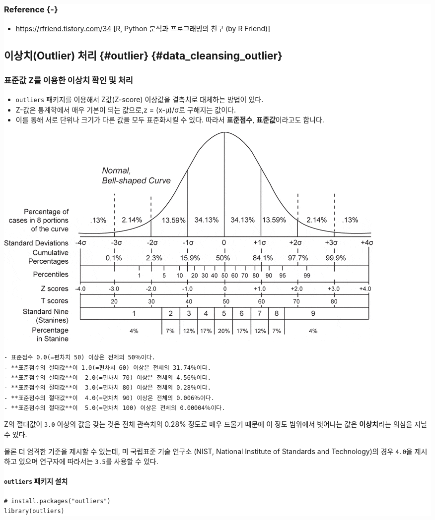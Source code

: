 ### Reference {-}

- https://rfriend.tistory.com/34 [R, Python 분석과 프로그래밍의 친구 (by R Friend)]


## 이상치(Outlier) 처리 {#outlier}    {#data_cleansing_outlier}

### 표준값 Z를 이용한 이상치 확인 및 처리

- `outliers` 패키지를 이용해서 Z값(Z-score) 이상값을 결측치로 대체하는 방법이 있다.
- Z-값은 통계학에서 매우 기본이 되는 값으로,z = (x-μ)/σ로 구해지는 값이다. 
- 이를 통해 서로 단위나 크기가 다른 값을 모두 표준화시킬 수 있다. 따라서 **표준점수**, **표준값**이라고도 합니다. 

<img src="images/z-score.gif" style="zoom: 100%;">

    - 표준점수 0.0(=편차치 50) 이상은 전체의 50％이다.
    - **표준점수의 절대값**이 1.0(=편차치 60) 이상은 전체의 31.74％이다.
    - **표준점수의 절대값**이  2.0(=편차치 70) 이상은 전체의 4.56％이다.
    - **표준점수의 절대값**이  3.0(=편차치 80) 이상은 전체의 0.28％이다.
    - **표준점수의 절대값**이  4.0(=편차치 90) 이상은 전체의 0.006％이다.
    - **표준점수의 절대값**이  5.0(=편차치 100) 이상은 전체의 0.00004％이다. 

Z의 절대값이 `3.0` 이상의 값을 갖는 것은 전체 관측치의 0.28% 정도로 매우 드물기 때문에 이 정도 범위에서 벗어나는 값은 **이상치**라는 의심을 지닐 수 있다. 

물론 더 엄격한 기준을 제시할 수 있는데, 미 국립표준 기술 연구소 (NIST, National Institute of Standards and Technology)의 경우 `4.0`을 제시하고 있으며 연구자에 따라서는 `3.5`를 사용할 수 있다.


#### `outliers` 패키지 설치

```{r}
# install.packages("outliers")
library(outliers)
```
